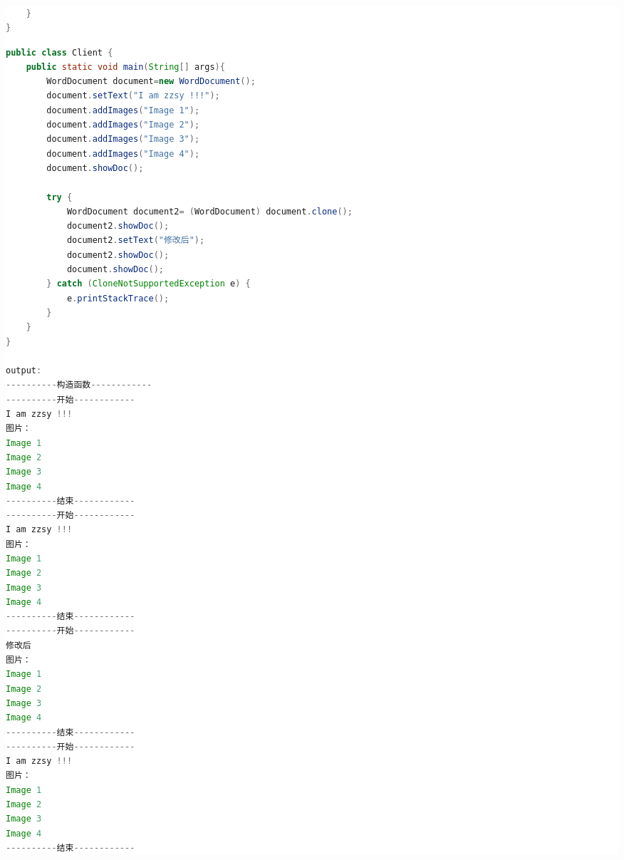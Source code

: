 ```java
    }
}
```

```java
public class Client {
    public static void main(String[] args){
        WordDocument document=new WordDocument();
        document.setText("I am zzsy !!!");
        document.addImages("Image 1");
        document.addImages("Image 2");
        document.addImages("Image 3");
        document.addImages("Image 4");
        document.showDoc();

        try {
            WordDocument document2= (WordDocument) document.clone();
            document2.showDoc();
            document2.setText("修改后");
            document2.showDoc();
            document.showDoc();
        } catch (CloneNotSupportedException e) {
            e.printStackTrace();
        }
    }
}

output:
----------构造函数------------
----------开始------------
I am zzsy !!!
图片：
Image 1
Image 2
Image 3
Image 4
----------结束------------
----------开始------------
I am zzsy !!!
图片：
Image 1
Image 2
Image 3
Image 4
----------结束------------
----------开始------------
修改后
图片：
Image 1
Image 2
Image 3
Image 4
----------结束------------
----------开始------------
I am zzsy !!!
图片：
Image 1
Image 2
Image 3
Image 4
----------结束------------
```
